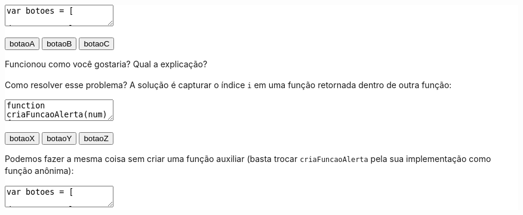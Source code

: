 <textarea class="code">
var botoes = [
  document.getElementById("botaoA"),
  document.getElementById("botaoB"),
  document.getElementById("botaoC")];
var i, botao;

for (i = 0; i < botoes.length; i++) {
  botao = botoes[i];
  botao.addEventListener('click', function(evento) {
	console.log('Clicou no botão no índice ' + i);
  });
}
</textarea>

<button id="botaoA">botaoA</button>
<button id="botaoB">botaoB</button>
<button id="botaoC">botaoC</button>

Funcionou como você gostaria? Qual a explicação?

Como resolver esse problema? A solução é capturar o índice `i` em uma função retornada dentro de outra função:

<textarea class="code">
function criaFuncaoAlerta(num) {
  return function() { console.log('Clicou no botão no índice ' + num); };
}

var botoes = [
  document.getElementById("botaoX"),
  document.getElementById("botaoY"),
  document.getElementById("botaoZ")];
var i, botao;

for (i = 0; i < botoes.length; i++) {
  botao = botoes[i];
  botao.addEventListener('click', criaFuncaoAlerta(i));
}
</textarea>

<button id="botaoX">botaoX</button>
<button id="botaoY">botaoY</button>
<button id="botaoZ">botaoZ</button>

Podemos fazer a mesma coisa sem criar uma função auxiliar (basta trocar `criaFuncaoAlerta` pela sua implementação como função anônima):

<textarea class="code">
var botoes = [
  document.getElementById("botaoQ"),
  document.getElementById("botaoW"),
  document.getElementById("botaoE")];
var i, botao;

for (i = 0; i < botoes.length; i++) {
  botao = botoes[i];
  botao.addEventListener('click', (function (num) {
      return function() { console.log('Clicou no botão no índice ' + num); };
    })(i));
}
</textarea>

